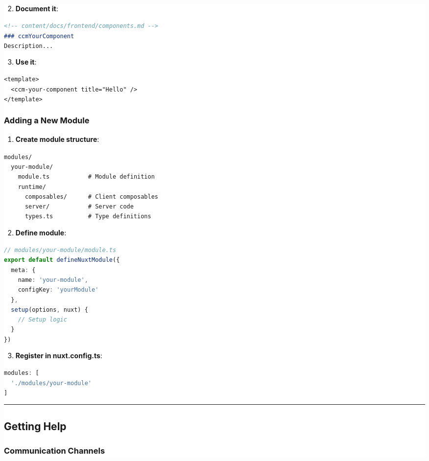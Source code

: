 ```vue
```

2. **Document it**:
```markdown
<!-- content/docs/frontend/components.md -->
### ccmYourComponent
Description...
```

3. **Use it**:
```vue
<template>
  <ccm-your-component title="Hello" />
</template>
```

### Adding a New Module

1. **Create module structure**:
```
modules/
  your-module/
    module.ts           # Module definition
    runtime/
      composables/      # Client composables
      server/           # Server code
      types.ts          # Type definitions
```

2. **Define module**:
```typescript
// modules/your-module/module.ts
export default defineNuxtModule({
  meta: {
    name: 'your-module',
    configKey: 'yourModule'
  },
  setup(options, nuxt) {
    // Setup logic
  }
})
```

3. **Register in nuxt.config.ts**:
```typescript
modules: [
  './modules/your-module'
]
```

---

## Getting Help

### Communication Channels
